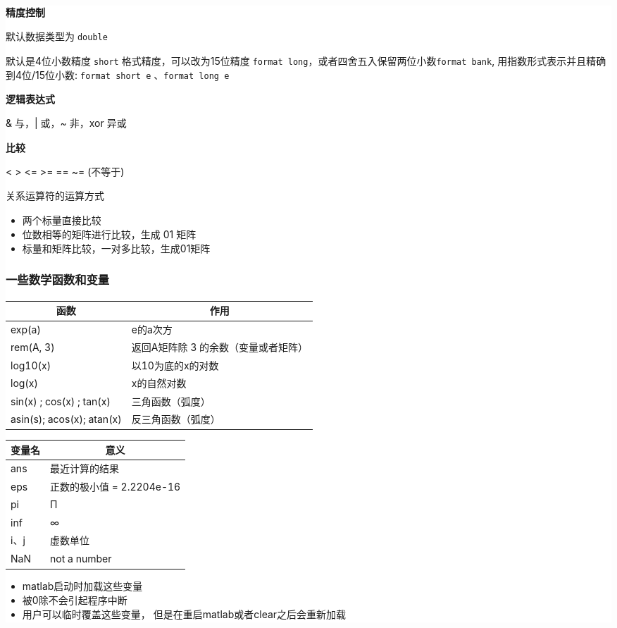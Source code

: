 

**精度控制**

默认数据类型为 `double`

默认是4位小数精度 `short` 格式精度，可以改为15位精度 `format long`，或者四舍五入保留两位小数`format bank`, 用指数形式表示并且精确到4位/15位小数: `format short e` 、`format long e`



**逻辑表达式**

& 与，| 或，~ 非，xor 异或

**比较**

<  > <= >= ==  ~= (不等于)

关系运算符的运算方式

- 两个标量直接比较
- 位数相等的矩阵进行比较，生成 01 矩阵
- 标量和矩阵比较，一对多比较，生成01矩阵



### 一些数学函数和变量

| 函数                      | 作用                                 |
| ------------------------- | ------------------------------------ |
| exp(a)                    | e的a次方                             |
| rem(A, 3)                 | 返回A矩阵除 3 的余数（变量或者矩阵） |
| log10(x)                  | 以10为底的x的对数                    |
| log(x)                    | x的自然对数                          |
| sin(x) ; cos(x) ; tan(x)  | 三角函数（弧度）                     |
| asin(s); acos(x); atan(x) | 反三角函数（弧度）                   |

| 变量名 | 意义                      |
| ------ | ------------------------- |
| ans    | 最近计算的结果            |
| eps    | 正数的极小值 = 2.2204e-16 |
| pi     | Π                         |
| inf    | ∞                         |
| i、j   | 虚数单位                  |
| NaN    | not a number              |

- matlab启动时加载这些变量
- 被0除不会引起程序中断
- 用户可以临时覆盖这些变量， 但是在重启matlab或者clear之后会重新加载
